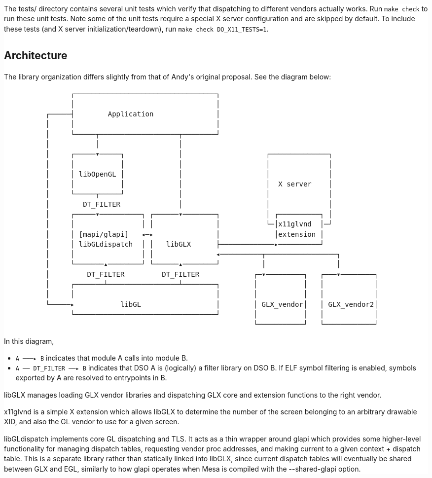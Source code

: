 The tests/ directory contains several unit tests which verify that dispatching
to different vendors actually works. Run `make check` to run these unit tests.
Note some of the unit tests require a special X server configuration and
are skipped by default.  To include these tests (and X server
initialization/teardown), run `make check DO_X11_TESTS=1`.

Architecture
------------

The library organization differs slightly from that of Andy's original proposal.
See the diagram below:

<pre>
                ┌──────────────────────────────────┐
                │                                  │
          ┌─────┤        Application               │
          │     │                                  │
          │     └─────┬───────────────────┬────────┘
          │           │                   │
          │     ┌─────▾─────┐             │                    ┌──────────────┐
          │     │           │             │                    │              │
          │     │ libOpenGL │             │                    │              │
          │     │           │             │                    │  X server    │
          │     └─────┬─────┘             │                    │              │
          │        DT_FILTER              │                    │              │
          │     ┌─────▾──────────┐ ┌──────▾────────┐           │ ┌──────────┐ │
          │     │                │ │               │           └─│x11glvnd  │─┘
          │     │ [mapi/glapi]   ◂─▸               │             │extension │
          │     │ libGLdispatch  │ │   libGLX      ├─────────────▸──────────┘
          │     │                │ │               ◂──────────┬─────────────────┐
          │     └───────▴────────┘ └──────▴────────┘          │                 │
          │         DT_FILTER         DT_FILTER             ┌─▾─────────┐   ┌───▾────────┐
          │     ┌───────┴─────────────────┴────────┐        │           │   │            │
          │     │                                  │        │           │   │            │
          └─────▸           libGL                  │        │ GLX_vendor│   │ GLX_vendor2│
                └──────────────────────────────────┘        │           │   │            │
                                                            └───────────┘   └────────────┘
</pre>

In this diagram,

* `A ───▸ B` indicates that module A calls into module B.
* `A ── DT_FILTER ──▸ B` indicates that DSO A is (logically) a filter library on
  DSO B.  If ELF symbol filtering is enabled, symbols exported by A are resolved
  to entrypoints in B.

libGLX manages loading GLX vendor libraries and dispatching GLX core and
extension functions to the right vendor.

x11glvnd is a simple X extension which allows libGLX to determine the number of
the screen belonging to an arbitrary drawable XID, and also the GL vendor to use
for a given screen.

libGLdispatch implements core GL dispatching and TLS. It acts as a thin wrapper
around glapi which provides some higher-level functionality for managing
dispatch tables, requesting vendor proc addresses, and making current to a given
context + dispatch table. This is a separate library rather than statically
linked into libGLX, since current dispatch tables will eventually be shared
between GLX and EGL, similarly to how glapi operates when Mesa is compiled with
the --shared-glapi option.
